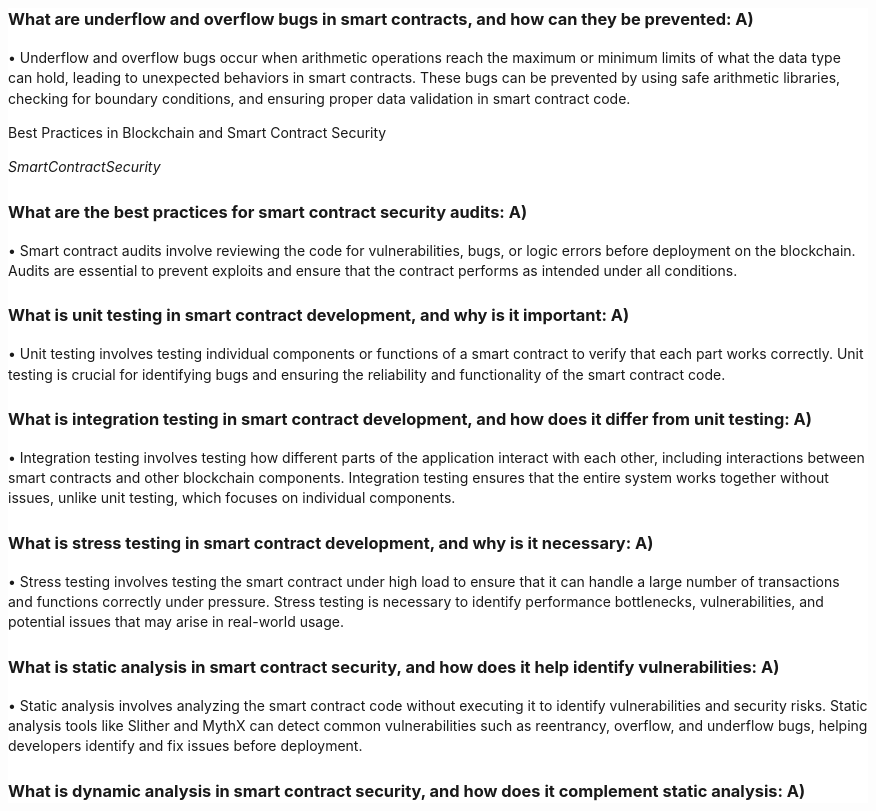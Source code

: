 ### What are underflow and overflow bugs in smart contracts, and how can they be prevented: A)

• Underflow and overflow bugs occur when arithmetic operations reach the maximum or minimum limits of what the data type can hold, leading to unexpected behaviors in smart contracts. These bugs can be prevented by using safe arithmetic libraries, checking for boundary conditions, and ensuring proper data validation in smart contract code.

Best Practices in Blockchain and Smart Contract Security

*$Smart Contract Security$*

### What are the best practices for smart contract security audits: A)

• Smart contract audits involve reviewing the code for vulnerabilities, bugs, or logic errors before deployment on the blockchain. Audits are essential to prevent exploits and ensure that the contract performs as intended under all conditions.

### What is unit testing in smart contract development, and why is it important: A)

• Unit testing involves testing individual components or functions of a smart contract to verify that each part works correctly. Unit testing is crucial for identifying bugs and ensuring the reliability and functionality of the smart contract code.

### What is integration testing in smart contract development, and how does it differ from unit testing: A)

• Integration testing involves testing how different parts of the application interact with each other, including interactions between smart contracts and other blockchain components. Integration testing ensures that the entire system works together without issues, unlike unit testing, which focuses on individual components.

### What is stress testing in smart contract development, and why is it necessary: A)

• Stress testing involves testing the smart contract under high load to ensure that it can handle a large number of transactions and functions correctly under pressure. Stress testing is necessary to identify performance bottlenecks, vulnerabilities, and potential issues that may arise in real-world usage.

### What is static analysis in smart contract security, and how does it help identify vulnerabilities: A)

• Static analysis involves analyzing the smart contract code without executing it to identify vulnerabilities and security risks. Static analysis tools like Slither and MythX can detect common vulnerabilities such as reentrancy, overflow, and underflow bugs, helping developers identify and fix issues before deployment.

### What is dynamic analysis in smart contract security, and how does it complement static analysis: A)
